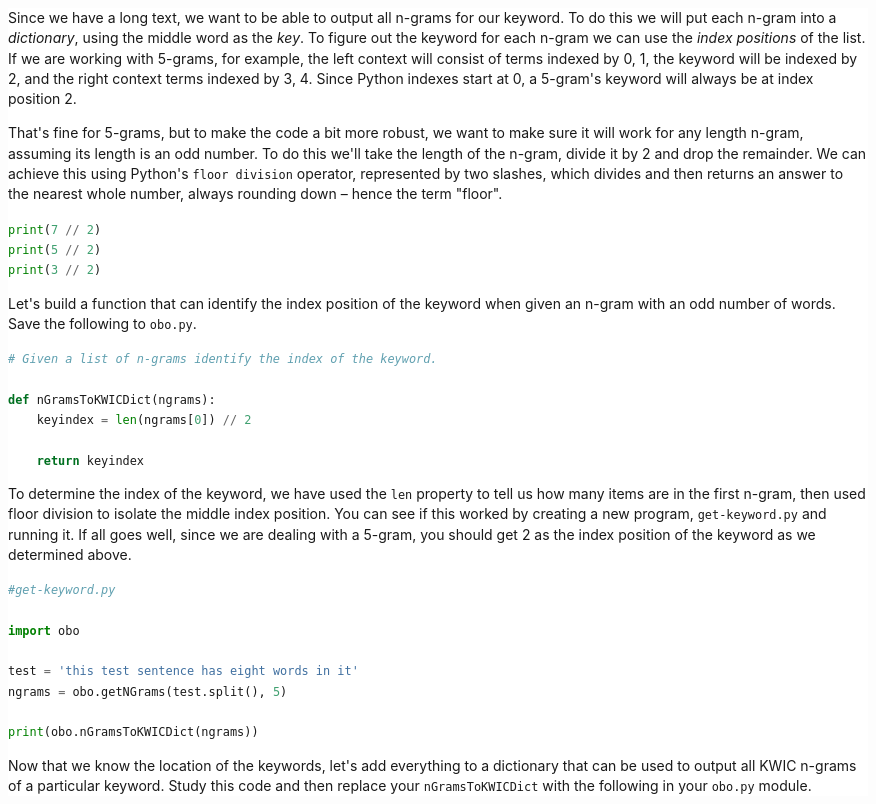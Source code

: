 Since we have a long text, we want to be able to output all n-grams for
our keyword. To do this we will put each n-gram into a *dictionary*, using
the middle word as the *key*. To figure out the keyword for each n-gram we
can use the *index positions* of the list. If we are working with 5-grams,
for example, the left context will consist of terms indexed by 0, 1, the
keyword will be indexed by 2, and the right context terms indexed by 3,
4. Since Python indexes start at 0, a 5-gram's keyword will always be at
index position 2.

That's fine for 5-grams, but to make the code a bit more robust, we want
to make sure it will work for any length n-gram, assuming its length is
an odd number. To do this we'll take the length of the n-gram, divide it
by 2 and drop the remainder. We can achieve this using Python's `floor
division` operator, represented by two slashes, which divides and then
returns an answer to the nearest whole number, always rounding down –
hence the term "floor".

``` python
print(7 // 2)
print(5 // 2)
print(3 // 2)
```

Let's build a function that can identify the index position of the
keyword when given an n-gram with an odd number of words. Save the
following to `obo.py`.

``` python
# Given a list of n-grams identify the index of the keyword.

def nGramsToKWICDict(ngrams):
    keyindex = len(ngrams[0]) // 2

    return keyindex
```

To determine the index of the keyword, we have used the `len` property to
tell us how many items are in the first n-gram, then used floor division
to isolate the middle index position. You can see if this worked by
creating a new program, `get-keyword.py` and running it. If all goes
well, since we are dealing with a 5-gram, you should get 2 as the index
position of the keyword as we determined above.

``` python
#get-keyword.py

import obo

test = 'this test sentence has eight words in it'
ngrams = obo.getNGrams(test.split(), 5)

print(obo.nGramsToKWICDict(ngrams))
```

Now that we know the location of the keywords, let's add everything to a
dictionary that can be used to output all KWIC n-grams of a particular
keyword. Study this code and then replace your `nGramsToKWICDict` with
the following in your `obo.py` module.


  [Keywords in Context (Using N-grams)]: /lessons/keywords-in-context-using-n-grams
  [zip file from the previous lesson]: /assets/python-lessons8.zip
  [Output Data as HTML File]: /lessons/output-data-as-html-file
  [zip sync]: /assets/python-lessons9.zip